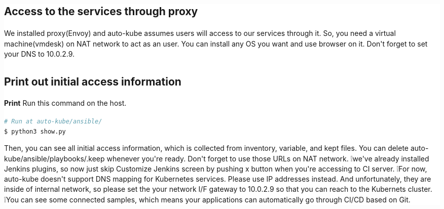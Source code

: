 ## Access to the services through proxy

We installed proxy(Envoy) and auto-kube assumes users will access to our services through it.
So, you need a virtual machine(vmdesk) on NAT network to act as an user.
You can install any OS you want and use browser on it.
Don't forget to set your DNS to 10.0.2.9.

## Print out initial access information

**Print**
Run this command on the host.
```sh
# Run at auto-kube/ansible/
$ python3 show.py
```

Then, you can see all initial access information, which is collected from inventory, variable, and kept files.
You can delete auto-kube/ansible/playbooks/.keep whenever you're ready.
Don't forget to use those URLs on NAT network.
❕we've already installed Jenkins plugins, so now just skip Customize Jenkins screen by pushing x button when you're accessing to CI server.
❕For now, auto-kube doesn't support DNS mapping for Kubernetes services. Please use IP addresses instead. And unfortunately, they are inside of internal network, so please set the your network I/F gateway to 10.0.2.9 so that you can reach to the Kubernets cluster.
❕You can see some connected samples, which means your applications can automatically go through CI/CD based on Git.